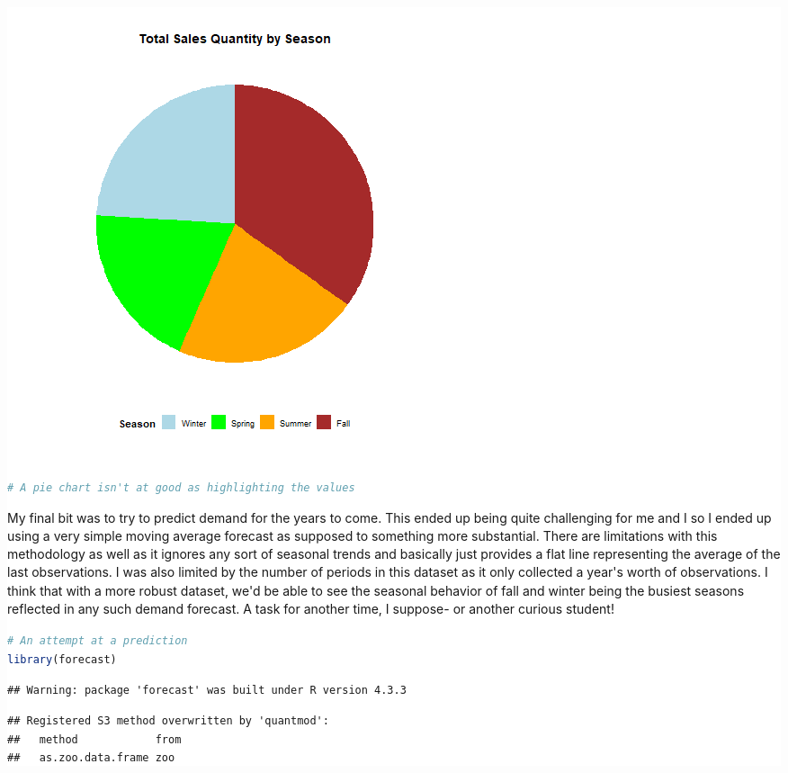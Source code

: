 ![plot of chunk unnamed-chunk-8](assets/images/retailerCase/unnamed-chunk-8-2.png)

``` r
# A pie chart isn't at good as highlighting the values
```
My final bit was to try to predict demand for the years to come. This ended up being quite challenging for me and I so I ended up using a very simple moving average forecast as supposed to something more substantial. There are limitations with this methodology as well as it ignores any sort of seasonal trends and basically just provides a flat line representing the average of the last observations. I was also limited by the number of periods in this dataset as it only collected a year's worth of observations. I think that with a more robust dataset, we'd be able to see the seasonal behavior of fall and winter being the busiest seasons reflected in any such demand forecast. A task for another time, I suppose- or another curious student!

``` r
# An attempt at a prediction
library(forecast)
```

```
## Warning: package 'forecast' was built under R version 4.3.3
```

```
## Registered S3 method overwritten by 'quantmod':
##   method            from
##   as.zoo.data.frame zoo
```
